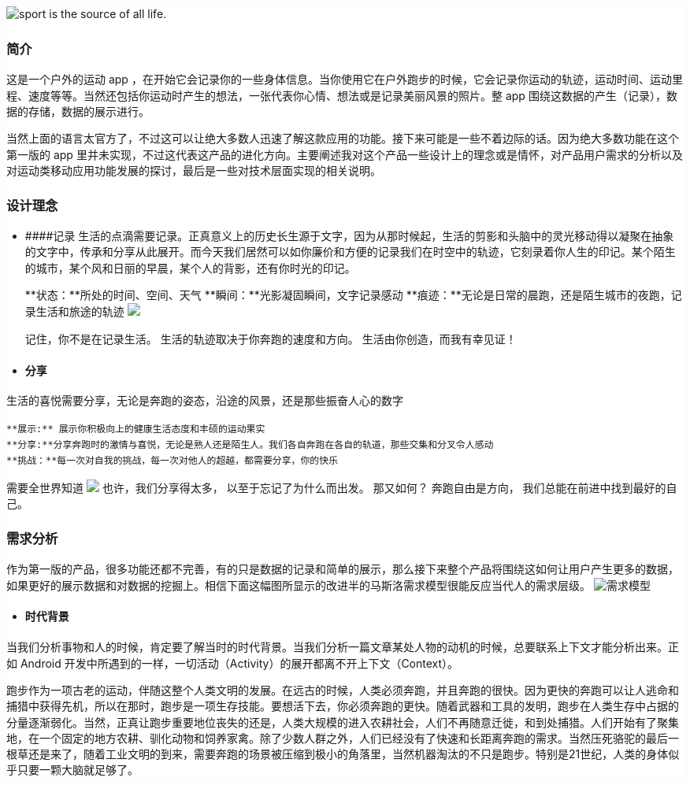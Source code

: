 ![sport is the source of all life.](./screenshots/go.png)
### 简介
这是一个户外的运动 app ，在开始它会记录你的一些身体信息。当你使用它在户外跑步的时候，它会记录你运动的轨迹，运动时间、运动里程、速度等等。当然还包括你运动时产生的想法，一张代表你心情、想法或是记录美丽风景的照片。整 app 围绕这数据的产生（记录），数据的存储，数据的展示进行。
   
当然上面的语言太官方了，不过这可以让绝大多数人迅速了解这款应用的功能。接下来可能是一些不着边际的话。因为绝大多数功能在这个第一版的 app 里并未实现，不过这代表这产品的进化方向。主要阐述我对这个产品一些设计上的理念或是情怀，对产品用户需求的分析以及对运动类移动应用功能发展的探讨，最后是一些对技术层面实现的相关说明。

### 设计理念
- ####记录
生活的点滴需要记录。正真意义上的历史长生源于文字，因为从那时候起，生活的剪影和头脑中的灵光移动得以凝聚在抽象的文字中，传承和分享从此展开。而今天我们居然可以如你廉价和方便的记录我们在时空中的轨迹，它刻录着你人生的印记。某个陌生的城市，某个风和日丽的早晨，某个人的背影，还有你时光的印记。
   
    **状态：**所处的时间、空间、天气
    **瞬间：**光影凝固瞬间，文字记录感动
    **痕迹：**无论是日常的晨跑，还是陌生城市的夜跑，记录生活和旅途的轨迹
![](./screenshots/share1.png)

    记住，你不是在记录生活。
    生活的轨迹取决于你奔跑的速度和方向。
    生活由你创造，而我有幸见证！

- #### 分享
生活的喜悦需要分享，无论是奔跑的姿态，沿途的风景，还是那些振奋人心的数字  

    **展示:** 展示你积极向上的健康生活态度和丰硕的运动果实
    **分享:**分享奔跑时的激情与喜悦，无论是熟人还是陌生人。我们各自奔跑在各自的轨道，那些交集和分叉令人感动
    **挑战：**每一次对自我的挑战，每一次对他人的超越，都需要分享，你的快乐
需要全世界知道
![](./screenshots/share2.png)
    也许，我们分享得太多，
    以至于忘记了为什么而出发。
    那又如何？
    奔跑自由是方向，
    我们总能在前进中找到最好的自己。
</br>
### 需求分析 
作为第一版的产品，很多功能还都不完善，有的只是数据的记录和简单的展示，那么接下来整个产品将围绕这如何让用户产生更多的数据，如果更好的展示数据和对数据的挖掘上。相信下面这幅图所显示的改进半的马斯洛需求模型很能反应当代人的需求层级。
![需求模型](./screenshots/msl.png)


- #### 时代背景 
当我们分析事物和人的时候，肯定要了解当时的时代背景。当我们分析一篇文章某处人物的动机的时候，总要联系上下文才能分析出来。正如 Android 开发中所遇到的一样，一切活动（Activity）的展开都离不开上下文（Context）。

  跑步作为一项古老的运动，伴随这整个人类文明的发展。在远古的时候，人类必须奔跑，并且奔跑的很快。因为更快的奔跑可以让人逃命和捕猎中获得先机，所以在那时，跑步是一项生存技能。要想活下去，你必须奔跑的更快。随着武器和工具的发明，跑步在人类生存中占据的分量逐渐弱化。当然，正真让跑步重要地位丧失的还是，人类大规模的进入农耕社会，人们不再随意迁徙，和到处捕猎。人们开始有了聚集地，在一个固定的地方农耕、驯化动物和饲养家禽。除了少数人群之外，人们已经没有了快速和长距离奔跑的需求。当然压死骆驼的最后一根草还是来了，随着工业文明的到来，需要奔跑的场景被压缩到极小的角落里，当然机器淘汰的不只是跑步。特别是21世纪，人类的身体似乎只要一颗大脑就足够了。
